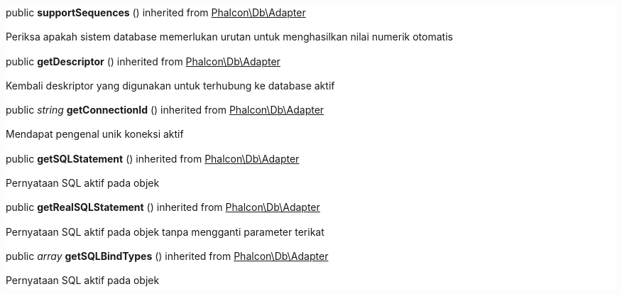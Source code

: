 public **supportSequences** () inherited from [Phalcon\Db\Adapter](Phalcon_Db_Adapter)

Periksa apakah sistem database memerlukan urutan untuk menghasilkan nilai numerik otomatis

public **getDescriptor** () inherited from [Phalcon\Db\Adapter](Phalcon_Db_Adapter)

Kembali deskriptor yang digunakan untuk terhubung ke database aktif

public *string* **getConnectionId** () inherited from [Phalcon\Db\Adapter](Phalcon_Db_Adapter)

Mendapat pengenal unik koneksi aktif

public **getSQLStatement** () inherited from [Phalcon\Db\Adapter](Phalcon_Db_Adapter)

Pernyataan SQL aktif pada objek

public **getRealSQLStatement** () inherited from [Phalcon\Db\Adapter](Phalcon_Db_Adapter)

Pernyataan SQL aktif pada objek tanpa mengganti parameter terikat

public *array* **getSQLBindTypes** () inherited from [Phalcon\Db\Adapter](Phalcon_Db_Adapter)

Pernyataan SQL aktif pada objek